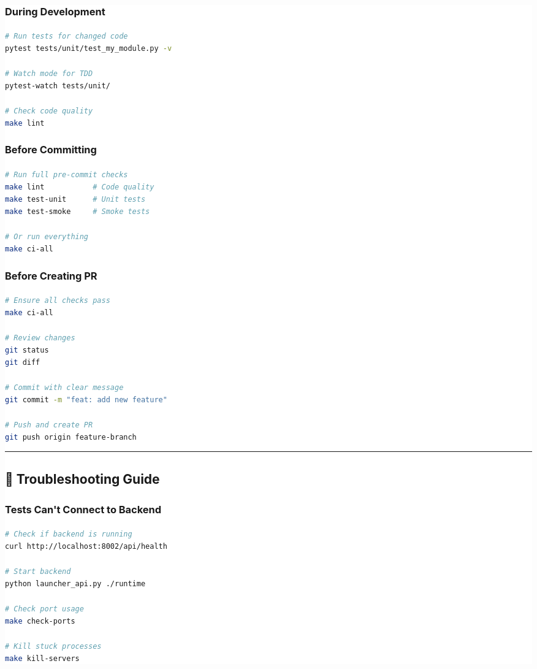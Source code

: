 ### During Development

```bash
# Run tests for changed code
pytest tests/unit/test_my_module.py -v

# Watch mode for TDD
pytest-watch tests/unit/

# Check code quality
make lint
```

### Before Committing

```bash
# Run full pre-commit checks
make lint           # Code quality
make test-unit      # Unit tests
make test-smoke     # Smoke tests

# Or run everything
make ci-all
```

### Before Creating PR

```bash
# Ensure all checks pass
make ci-all

# Review changes
git status
git diff

# Commit with clear message
git commit -m "feat: add new feature"

# Push and create PR
git push origin feature-branch
```

---

## 🐛 Troubleshooting Guide

### Tests Can't Connect to Backend

```bash
# Check if backend is running
curl http://localhost:8002/api/health

# Start backend
python launcher_api.py ./runtime

# Check port usage
make check-ports

# Kill stuck processes
make kill-servers
```

